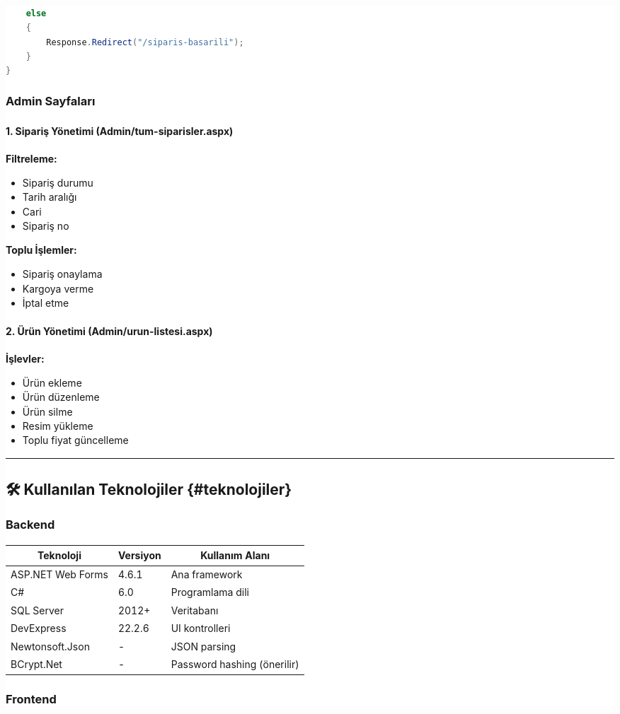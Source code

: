 ```csharp
    else
    {
        Response.Redirect("/siparis-basarili");
    }
}
```

### Admin Sayfaları

#### 1. Sipariş Yönetimi (Admin/tum-siparisler.aspx)

**Filtreleme:**
- Sipariş durumu
- Tarih aralığı
- Cari
- Sipariş no

**Toplu İşlemler:**
- Sipariş onaylama
- Kargoya verme
- İptal etme

#### 2. Ürün Yönetimi (Admin/urun-listesi.aspx)

**İşlevler:**
- Ürün ekleme
- Ürün düzenleme
- Ürün silme
- Resim yükleme
- Toplu fiyat güncelleme

---

## 🛠️ Kullanılan Teknolojiler {#teknolojiler}

### Backend

| Teknoloji | Versiyon | Kullanım Alanı |
|-----------|----------|----------------|
| ASP.NET Web Forms | 4.6.1 | Ana framework |
| C# | 6.0 | Programlama dili |
| SQL Server | 2012+ | Veritabanı |
| DevExpress | 22.2.6 | UI kontrolleri |
| Newtonsoft.Json | - | JSON parsing |
| BCrypt.Net | - | Password hashing (önerilir) |

### Frontend
